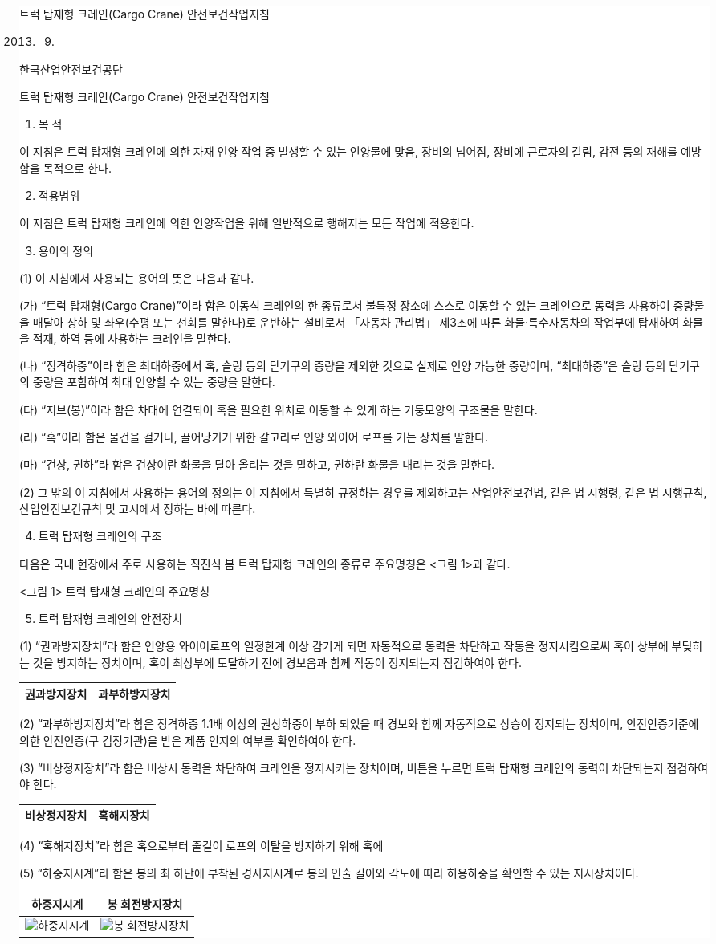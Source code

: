 트럭 탑재형 크레인(Cargo Crane)
안전보건작업지침

2013. 9.

한국산업안전보건공단

트럭 탑재형 크레인(Cargo Crane) 안전보건작업지침

1. 목 적

이 지침은 트럭 탑재형 크레인에 의한 자재 인양 작업 중 발생할 수 있는 인양물에 맞음, 장비의 넘어짐, 장비에 근로자의 갈림, 감전 등의 재해를 예방함을 목적으로 한다.

2. 적용범위

이 지침은 트럭 탑재형 크레인에 의한 인양작업을 위해 일반적으로 행해지는 모든 작업에 적용한다.

3. 용어의 정의

(1) 이 지침에서 사용되는 용어의 뜻은 다음과 같다.

(가) “트럭 탑재형(Cargo Crane)”이라 함은 이동식 크레인의 한 종류로서 불특정 장소에 스스로 이동할 수 있는 크레인으로 동력을 사용하여 중량물을 매달아 상하 및 좌우(수평 또는 선회를 말한다)로 운반하는 설비로서 「자동차 관리법」 제3조에 따른 화물·특수자동차의 작업부에 탑재하여 화물을 적재, 하역 등에 사용하는 크레인을 말한다.

(나) “정격하중”이라 함은 최대하중에서 혹, 슬링 등의 닫기구의 중량을 제외한 것으로 실제로 인양 가능한 중량이며, “최대하중”은 슬링 등의 닫기구의 중량을 포함하여 최대 인양할 수 있는 중량을 말한다.

(다) “지브(봉)”이라 함은 차대에 연결되어 혹을 필요한 위치로 이동할 수 있게 하는 기둥모양의 구조물을 말한다.

(라) “혹”이라 함은 물건을 걸거나, 끌어당기기 위한 갈고리로 인양 와이어 로프를 거는 장치를 말한다.

(마) “건상, 권하”라 함은 건상이란 화물을 달아 올리는 것을 말하고, 권하란 화물을 내리는 것을 말한다.

(2) 그 밖의 이 지침에서 사용하는 용어의 정의는 이 지침에서 특별히 규정하는 경우를 제외하고는 산업안전보건법, 같은 법 시행령, 같은 법 시행규칙, 산업안전보건규칙 및 고시에서 정하는 바에 따른다.

4. 트럭 탑재형 크레인의 구조

다음은 국내 현장에서 주로 사용하는 직진식 봄 트럭 탑재형 크레인의 종류로 주요명칭은 <그림 1>과 같다.

<그림 1> 트럭 탑재형 크레인의 주요명칭

5. 트럭 탑재형 크레인의 안전장치

(1) “권과방지장치”라 함은 인양용 와이어로프의 일정한계 이상 감기게 되면 자동적으로 동력을 차단하고 작동을 정지시킴으로써 혹이 상부에 부딪히는 것을 방지하는 장치이며, 혹이 최상부에 도달하기 전에 경보음과 함께 작동이 정지되는지 점검하여야 한다.

| 권과방지장치 | 과부하방지장치 |
|-------------|---------------|

(2) “과부하방지장치”라 함은 정격하중 1.1배 이상의 권상하중이 부하 되었을 때 경보와 함께 자동적으로 상승이 정지되는 장치이며, 안전인증기준에 의한 안전인증(구 검정기관)을 받은 제품 인지의 여부를 확인하여야 한다.

(3) “비상정지장치”라 함은 비상시 동력을 차단하여 크레인을 정지시키는 장치이며, 버튼을 누르면 트럭 탑재형 크레인의 동력이 차단되는지 점검하여야 한다.

| 비상정지장치 | 혹해지장치 |
|-------------|-----------|

(4) “혹해지장치”라 함은 혹으로부터 줄길이 로프의 이탈을 방지하기 위해 혹에

(5) “하중지시계”라 함은 봉의 최 하단에 부착된 경사지시계로 봉의 인출 길이와 각도에 따라 허용하중을 확인할 수 있는 지시장치이다.

| 하중지시계 | 봉 회전방지장치 |
|------------|----------------|
| ![하중지시계](image1.png) | ![봉 회전방지장치](image2.png) |
